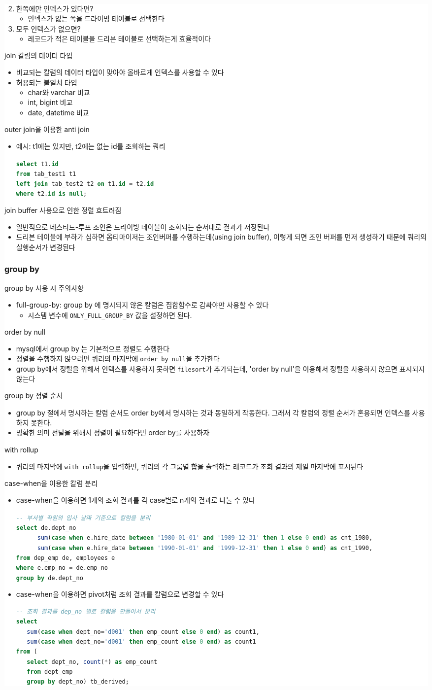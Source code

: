    2. 한쪽에만 인덱스가 있다면?
      - 인덱스가 없는 쪽을 드라이빙 테이블로 선택한다
   3. 모두 인덱스가 없으면?
      - 레코드가 적은 테이블을 드리븐 테이블로 선택하는게 효율적이다

join 칼럼의 데이터 타입
- 비교되는 칼럼의 데이터 타입이 맞아야 올바르게 인덱스를 사용할 수 있다
- 허용되는 불일치 타입
   - char와 varchar 비교
   - int, bigint 비교
   - date, datetime 비교

outer join을 이용한 anti join
- 예시: t1에는 있지만, t2에는 없는 id를 조회하는 쿼리
   ```sql
   select t1.id
   from tab_test1 t1
   left join tab_test2 t2 on t1.id = t2.id
   where t2.id is null;
   ```

join buffer 사용으로 인한 정렬 흐트러짐
- 일반적으로 네스티드-루프 조인은 드라이빙 테이블이 조회되는 순서대로 결과가 저장된다
- 드리븐 테이블에 부하가 심하면 옵티마이저는 조인버퍼를 수행하는데(using join buffer), 이렇게 되면 조인 버퍼를 먼저 생성하기 때문에 쿼리의 실행순서가 변경된다

### group by 
group by 사용 시 주의사항
- full-group-by: group by 에 명시되지 않은 칼럼은 집합함수로 감싸야만 사용할 수 있다
   - 시스템 변수에 `ONLY_FULL_GROUP_BY` 값을 설정하면 된다. 

order by null
- mysql에서 group by 는 기본적으로 정렬도 수행한다
- 정렬을 수행하지 않으려면 쿼리의 마지막에 `order by null`을 추가한다
- group by에서 정렬을 위해서 인덱스를 사용하지 못하면 `filesort`가 추가되는데, 'order by null'을 이용해서 정렬을 사용하지 않으면 표시되지 않는다

group by 정렬 순서
- group by 절에서 명시하는 칼럼 순서도 order by에서 명시하는 것과 동일하게 작동한다. 그래서 각 칼럼의 정렬 순서가 혼용되면 인덱스를 사용하지 못한다.
- 명확한 의미 전달을 위해서 정렬이 필요하다면 order by를 사용하자

with rollup
- 쿼리의 마지막에 `with rollup`을 입력하면, 쿼리의 각 그룹별 합을 출력하는 레코드가 조회 결과의 제일 마지막에 표시된다

case-when을 이용한 칼럼 분리
- case-when을 이용하면 1개의 조회 결과를 각 case별로 n개의 결과로 나눌 수 있다
   ```sql
   -- 부서별 직원의 입사 날짜 기준으로 칼럼을 분리
   select de.dept_no
         sum(case when e.hire_date between '1980-01-01' and '1989-12-31' then 1 else 0 end) as cnt_1980,
         sum(case when e.hire_date between '1990-01-01' and '1999-12-31' then 1 else 0 end) as cnt_1990,
   from dep_emp de, employees e
   where e.emp_no = de.emp_no
   group by de.dept_no
   ```
- case-when을 이용하면 pivot처럼 조회 결과를 칼럼으로 변경할 수 있다
   ```sql
   -- 조회 결과를 dep_no 별로 칼럼을 만들어서 분리
   select 
      sum(case when dept_no='d001' then emp_count else 0 end) as count1,
      sum(case when dept_no='d001' then emp_count else 0 end) as count1
   from (
      select dept_no, count(*) as emp_count
      from dept_emp
      group by dept_no) tb_derived;
   ```

